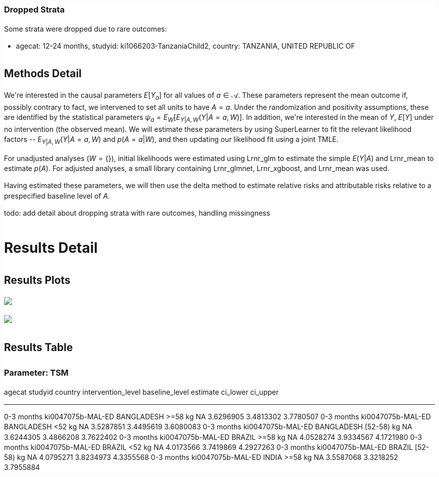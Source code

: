 ### Dropped Strata

Some strata were dropped due to rare outcomes:

* agecat: 12-24 months, studyid: ki1066203-TanzaniaChild2, country: TANZANIA, UNITED REPUBLIC OF

## Methods Detail

We're interested in the causal parameters $E[Y_a]$ for all values of $a \in \mathcal{A}$. These parameters represent the mean outcome if, possibly contrary to fact, we intervened to set all units to have $A=a$. Under the randomization and positivity assumptions, these are identified by the statistical parameters $\psi_a=E_W[E_{Y|A,W}(Y|A=a,W)]$.  In addition, we're interested in the mean of $Y$, $E[Y]$ under no intervention (the observed mean). We will estimate these parameters by using SuperLearner to fit the relevant likelihood factors -- $E_{Y|A,W}(Y|A=a,W)$ and $p(A=a|W)$, and then updating our likelihood fit using a joint TMLE.

For unadjusted analyses ($W=\{\}$), initial likelihoods were estimated using Lrnr_glm to estimate the simple $E(Y|A)$ and Lrnr_mean to estimate $p(A)$. For adjusted analyses, a small library containing Lrnr_glmnet, Lrnr_xgboost, and Lrnr_mean was used.

Having estimated these parameters, we will then use the delta method to estimate relative risks and attributable risks relative to a prespecified baseline level of $A$.

todo: add detail about dropping strata with rare outcomes, handling missingness







# Results Detail

## Results Plots
![](/tmp/06c46c29-dbd1-4222-9a35-1c1e317056bc/REPORT_files/figure-html/plot_tsm-1.png)



![](/tmp/06c46c29-dbd1-4222-9a35-1c1e317056bc/REPORT_files/figure-html/plot_ate-1.png)





## Results Table

### Parameter: TSM


agecat         studyid                    country                        intervention_level   baseline_level     estimate    ci_lower    ci_upper
-------------  -------------------------  -----------------------------  -------------------  ---------------  ----------  ----------  ----------
0-3 months     ki0047075b-MAL-ED          BANGLADESH                     >=58 kg              NA                3.6296905   3.4813302   3.7780507
0-3 months     ki0047075b-MAL-ED          BANGLADESH                     <52 kg               NA                3.5287851   3.4495619   3.6080083
0-3 months     ki0047075b-MAL-ED          BANGLADESH                     [52-58) kg           NA                3.6244305   3.4866208   3.7622402
0-3 months     ki0047075b-MAL-ED          BRAZIL                         >=58 kg              NA                4.0528274   3.9334567   4.1721980
0-3 months     ki0047075b-MAL-ED          BRAZIL                         <52 kg               NA                4.0173566   3.7419869   4.2927263
0-3 months     ki0047075b-MAL-ED          BRAZIL                         [52-58) kg           NA                4.0795271   3.8234973   4.3355568
0-3 months     ki0047075b-MAL-ED          INDIA                          >=58 kg              NA                3.5587068   3.3218252   3.7955884